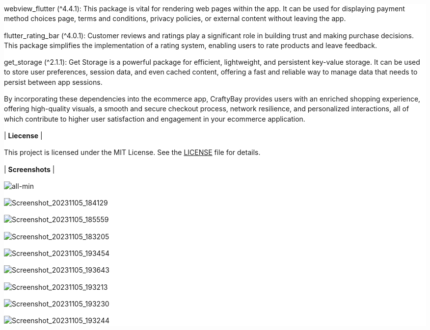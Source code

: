 webview_flutter (^4.4.1): This package is vital for rendering web pages within the app. It can be used for displaying payment method choices page, terms and conditions, privacy policies, or external content without leaving the app.

flutter_rating_bar (^4.0.1): Customer reviews and ratings play a significant role in building trust and making purchase decisions. This package simplifies the implementation of a rating system, enabling users to rate products and leave feedback.

get_storage (^2.1.1): Get Storage is a powerful package for efficient, lightweight, and persistent key-value storage. It can be used to store user preferences, session data, and even cached content, offering a fast and reliable way to manage data that needs to persist between app sessions. 

By incorporating these dependencies into the ecommerce app, CraftyBay provides users with an enriched shopping experience, offering high-quality visuals, a smooth and secure checkout process, network resilience, and personalized interactions, all of which contribute to higher user satisfaction and engagement in your ecommerce application.



|  		           **Liecense**	             |

This project is licensed under the MIT License. See
the [LICENSE](https://opensource.org/license/mit/) file for details.





|  		        **Screenshots**	        	   |

![all-min](https://github.com/mohammadrezaulalam/craftybay/assets/128355921/6ed58ed4-f6aa-4b5c-b1d5-c5cd08722029)


![Screenshot_20231105_184129](https://github.com/mohammadrezaulalam/craftybay/assets/128355921/7fb3cc49-2e01-4ced-b3b5-95e6989b5fff)


![Screenshot_20231105_185559](https://github.com/mohammadrezaulalam/craftybay/assets/128355921/061e05e8-eb11-4cbd-9643-5b2e7cd60e87)



![Screenshot_20231105_183205](https://github.com/mohammadrezaulalam/craftybay/assets/128355921/69b58d2f-2bff-4b4a-b009-93cd30226420)



![Screenshot_20231105_193454](https://github.com/mohammadrezaulalam/craftybay/assets/128355921/c88139b4-b7bf-407d-9d91-e7c3acc69a54)


![Screenshot_20231105_193643](https://github.com/mohammadrezaulalam/craftybay/assets/128355921/c6df8f88-6db4-4f3c-b9fe-5a0fe00f8797)



![Screenshot_20231105_193213](https://github.com/mohammadrezaulalam/craftybay/assets/128355921/e235f12b-1425-454f-acf7-614839e71fe1)


![Screenshot_20231105_193230](https://github.com/mohammadrezaulalam/craftybay/assets/128355921/49e53417-305b-4c5f-b57a-c88f98e7f5f5)



![Screenshot_20231105_193244](https://github.com/mohammadrezaulalam/craftybay/assets/128355921/da1357d0-bdfc-4487-8be1-fb0d2b8faf31)
